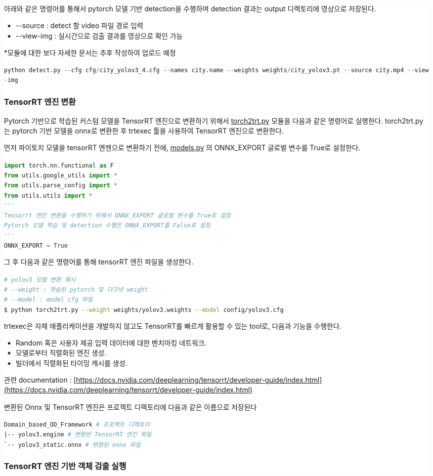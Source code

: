아래와 같은 명령어를 통해서 pytorch 모델 기반 detection을 수행하며 detection 결과는 output 디렉토리에 영상으로 저장된다. 

- --source : detect 할 video 파일 경로 입력
- --view-img : 실시간으로 검출 결과를 영상으로 확인 가능

*모듈에 대한 보다 자세한 문서는 추후 작성하여 업로드 예정 

```python
python detect.py --cfg cfg/city_yolov3_4.cfg --names city.name --weights weights/city_yolov3.pt --source city.mp4 --view-img
```

### **TensorRT 엔진 변환**

Pytorch 기반으로 학습된 커스텀 모델을 TensorRT 엔진으로 변환하기 위해서 [torch2trt.py](http://torch2trt.py) 모듈을 다음과 같은 명령어로 실행한다. torch2trt.py는 pytorch 기반 모델을 onnx로 변환한 후 trtexec 툴을 사용하여 TensorRT 엔진으로 변환한다.

먼저 파이토치 모델을 tensorRT 엔젠으로 변환하기 전에, [models.py](http://models.py) 의 ONNX_EXPORT 글로벌 변수를 True로 설정한다.  

```python
import torch.nn.functional as F
from utils.google_utils import *
from utils.parse_config import *
from utils.utils import *
'''
Tensorrt 엔진 변환을 수행하기 위해서 ONNX_EXPORT 글로벌 변수를 True로 설정
Pytorch 모델 학습 및 detection 수행은 ONNX_EXPORT를 False로 설정 
'''
ONNX_EXPORT = True 
```

그 후 다음과 같은 명령어를 통해 tensorRT 엔진 파일을 생성한다. 

```bash
# yolov3 모델 변환 예시 
# --weight : 학습된 pytorch 및 다크넷 weight 
# --model : model cfg 파일 
$ python torch2trt.py --weight weights/yolov3.weights --model config/yolov3.cfg 
```

trtexec은 자체 애플리케이션을 개발하지 않고도 TensorRT를 빠르게 활용할 수 있는 tool로, 다음과 기능을 수행한다. 

- Random 혹은 사용자 제공 입력 데이터에 대한 벤치마킹 네트워크.
- 모델로부터 직렬화된 엔진 생성.
- 빌더에서 직렬화된 타이밍 캐시를 생성.

관련 documentation : [https://docs.nvidia.com/deeplearning/tensorrt/developer-guide/index.html](https://docs.nvidia.com/deeplearning/tensorrt/developer-guide/index.html)

변환된 Onnx 및 TensorRT 엔진은 프로젝트 디렉토리에 다음과 같은 이름으로 저장된다

```bash
Domain_based_OD_Framework # 프로잭트 디렉토리 
|-- yolov3.engine # 변환된 TensorRT 엔진 파일 
`-- yolov3_static.onnx # 변환된 onnx 파일
```

### **TensorRT 엔진 기반 객체 검출 실행**
